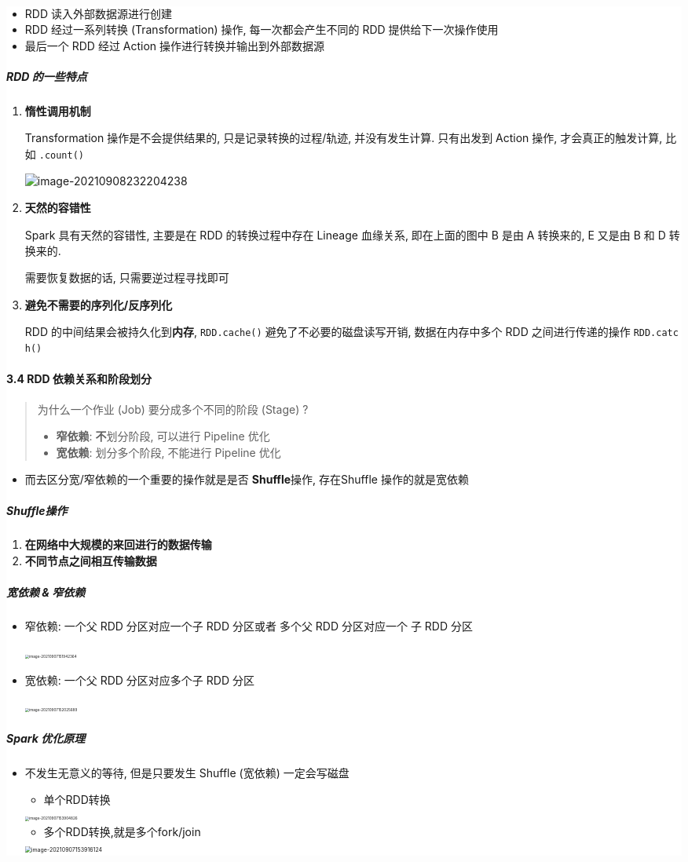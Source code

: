 - RDD 读入外部数据源进行创建
- RDD 经过一系列转换 (Transformation) 操作, 每一次都会产生不同的 RDD 提供给下一次操作使用
- 最后一个 RDD 经过 Action 操作进行转换并输出到外部数据源

##### **RDD 的一些特点**

1. **惰性调用机制**

   Transformation 操作是不会提供结果的, 只是记录转换的过程/轨迹, 并没有发生计算. 只有出发到 Action 操作, 才会真正的触发计算, 比如 `.count()`

   ![image-20210908232204238](https://raw.githubusercontent.com/hellolib/pictures/main/Typora/pic-00-gitee/image-20210908232204238.png)

2. **天然的容错性**

   Spark 具有天然的容错性, 主要是在 RDD 的转换过程中存在 Lineage 血缘关系, 即在上面的图中 B 是由 A 转换来的, E 又是由 B 和 D 转换来的.

   需要恢复数据的话, 只需要逆过程寻找即可

3. **避免不需要的序列化/反序列化**

   RDD 的中间结果会被持久化到**内存**, `RDD.cache()` 避免了不必要的磁盘读写开销, 数据在内存中多个 RDD 之间进行传递的操作 `RDD.catch()`

#### 3.4 RDD 依赖关系和阶段划分

> 为什么一个作业 (Job) 要分成多个不同的阶段 (Stage) ?
>
> - **窄依赖**: **不**划分阶段, 可以进行 Pipeline 优化
> - **宽依赖**: 划分多个阶段, 不能进行 Pipeline 优化

- 而去区分宽/窄依赖的一个重要的操作就是是否 **Shuffle**操作, 存在Shuffle 操作的就是宽依赖

##### Shuffle操作

1. **在网络中大规模的来回进行的数据传输**
2. **不同节点之间相互传输数据**

##### **宽依赖 & 窄依赖**

- 窄依赖: 一个父 RDD 分区对应一个子 RDD 分区或者 多个父 RDD 分区对应一个 子 RDD 分区

  <img src="https://raw.githubusercontent.com/hellolib/pictures/main/Typora/pic-00-gitee/image-20210907151942364.png" alt="image-20210907151942364" style="zoom: 33%;" />

- 宽依赖: 一个父 RDD 分区对应多个子 RDD 分区

  <img src="https://raw.githubusercontent.com/hellolib/pictures/main/Typora/pic-00-gitee/image-20210907152025689.png" alt="image-20210907152025689" style="zoom:33%;" />

##### Spark 优化原理

- 不发生无意义的等待, 但是只要发生 Shuffle (宽依赖) 一定会写磁盘

  - 单个RDD转换

  <img src="https://raw.githubusercontent.com/hellolib/pictures/main/Typora/pic-00-gitee/image-20210907153904826.png" alt="image-20210907153904826" style="zoom:33%;" />

  - 多个RDD转换,就是多个fork/join

  <img src="https://raw.githubusercontent.com/hellolib/pictures/main/Typora/pic-00-gitee/image-20210907153916124.png" alt="image-20210907153916124" style="zoom:50%;" />
